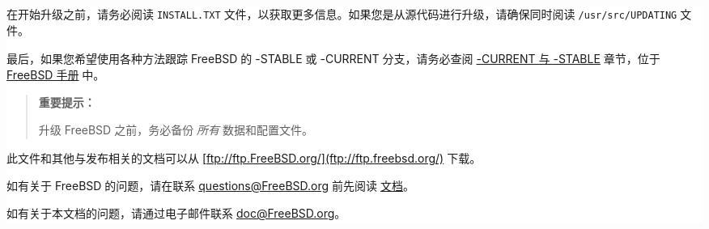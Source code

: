 在开始升级之前，请务必阅读 `INSTALL.TXT` 文件，以获取更多信息。如果您是从源代码进行升级，请确保同时阅读 `/usr/src/UPDATING` 文件。

最后，如果您希望使用各种方法跟踪 FreeBSD 的 -STABLE 或 -CURRENT 分支，请务必查阅 [-CURRENT 与 -STABLE](http://www.freebsd.org/doc/en_US.ISO8859-1/books/handbook/current-stable.html) 章节，位于 [FreeBSD 手册](http://www.freebsd.org/doc/en_US.ISO8859-1/books/handbook/) 中。

> **重要提示：**
>
> 升级 FreeBSD 之前，务必备份 *所有* 数据和配置文件。



此文件和其他与发布相关的文档可以从 [ftp://ftp.FreeBSD.org/](ftp://ftp.freebsd.org/) 下载。

如有关于 FreeBSD 的问题，请在联系 [questions@FreeBSD.org](mailto:questions@FreeBSD.org) 前先阅读 [文档](http://www.freebsd.org/docs.html)。

如有关于本文档的问题，请通过电子邮件联系 [doc@FreeBSD.org](mailto:doc@FreeBSD.org)。
